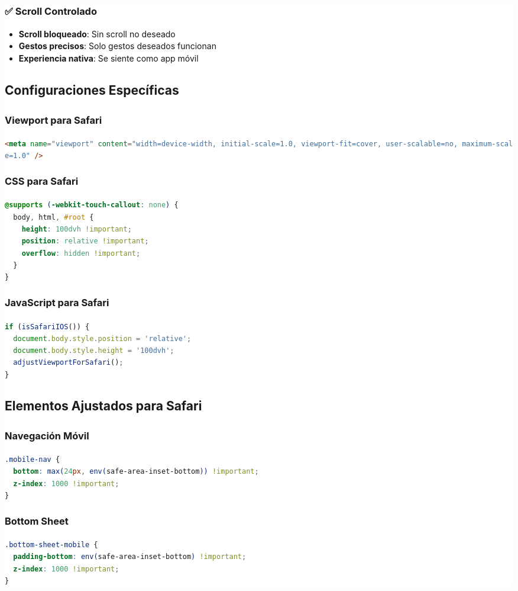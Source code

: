 ### ✅ Scroll Controlado
- **Scroll bloqueado**: Sin scroll no deseado
- **Gestos precisos**: Solo gestos deseados funcionan
- **Experiencia nativa**: Se siente como app móvil

## Configuraciones Específicas

### Viewport para Safari
```html
<meta name="viewport" content="width=device-width, initial-scale=1.0, viewport-fit=cover, user-scalable=no, maximum-scale=1.0" />
```

### CSS para Safari
```css
@supports (-webkit-touch-callout: none) {
  body, html, #root {
    height: 100dvh !important;
    position: relative !important;
    overflow: hidden !important;
  }
}
```

### JavaScript para Safari
```javascript
if (isSafariIOS()) {
  document.body.style.position = 'relative';
  document.body.style.height = '100dvh';
  adjustViewportForSafari();
}
```

## Elementos Ajustados para Safari

### Navegación Móvil
```css
.mobile-nav {
  bottom: max(24px, env(safe-area-inset-bottom)) !important;
  z-index: 1000 !important;
}
```

### Bottom Sheet
```css
.bottom-sheet-mobile {
  padding-bottom: env(safe-area-inset-bottom) !important;
  z-index: 1000 !important;
}
```
